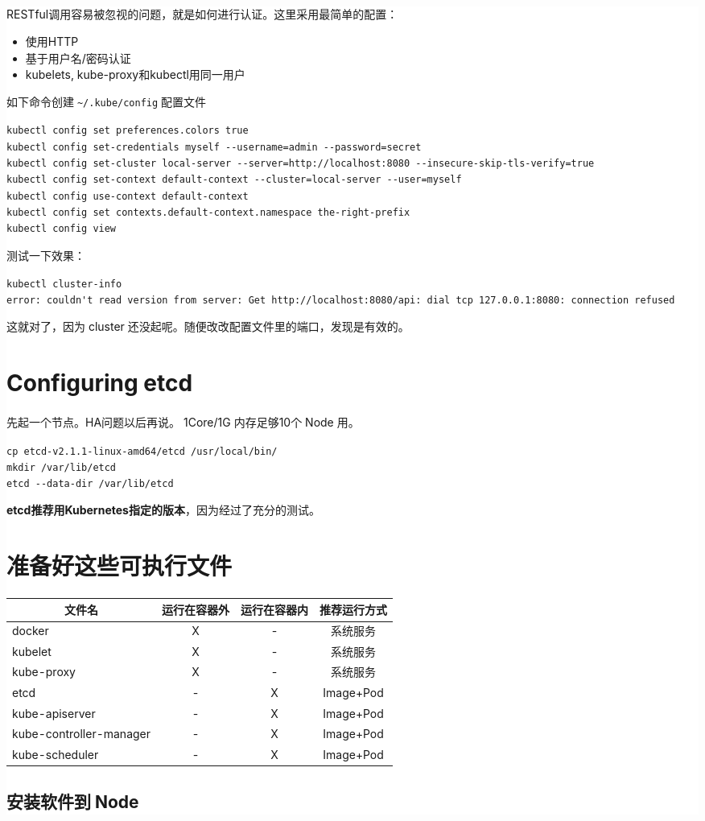 RESTful调用容易被忽视的问题，就是如何进行认证。这里采用最简单的配置：

* 使用HTTP
* 基于用户名/密码认证
* kubelets, kube-proxy和kubectl用同一用户 

如下命令创建 `~/.kube/config` 配置文件

	kubectl config set preferences.colors true
	kubectl config set-credentials myself --username=admin --password=secret
	kubectl config set-cluster local-server --server=http://localhost:8080 --insecure-skip-tls-verify=true
	kubectl config set-context default-context --cluster=local-server --user=myself
	kubectl config use-context default-context
	kubectl config set contexts.default-context.namespace the-right-prefix
	kubectl config view

测试一下效果：

	kubectl cluster-info
	error: couldn't read version from server: Get http://localhost:8080/api: dial tcp 127.0.0.1:8080: connection refused

这就对了，因为 cluster 还没起呢。随便改改配置文件里的端口，发现是有效的。

# Configuring etcd

先起一个节点。HA问题以后再说。 1Core/1G 内存足够10个 Node 用。

	cp etcd-v2.1.1-linux-amd64/etcd /usr/local/bin/
	mkdir /var/lib/etcd
	etcd --data-dir /var/lib/etcd
	
**etcd推荐用Kubernetes指定的版本**，因为经过了充分的测试。

# 准备好这些可执行文件

| 文件名 | 运行在容器外 | 运行在容器内 | 推荐运行方式 |
| -------- | :-----: | :-----: | :-----: |
| docker | X | - | 系统服务 |
| kubelet | X | - | 系统服务 |
| kube-proxy | X | - | 系统服务 |
| etcd | - | X | Image+Pod | 
| kube-apiserver | - | X | Image+Pod |
| kube-controller-manager | - | X | Image+Pod |
| kube-scheduler | - | X | Image+Pod |

## 安装软件到 Node
